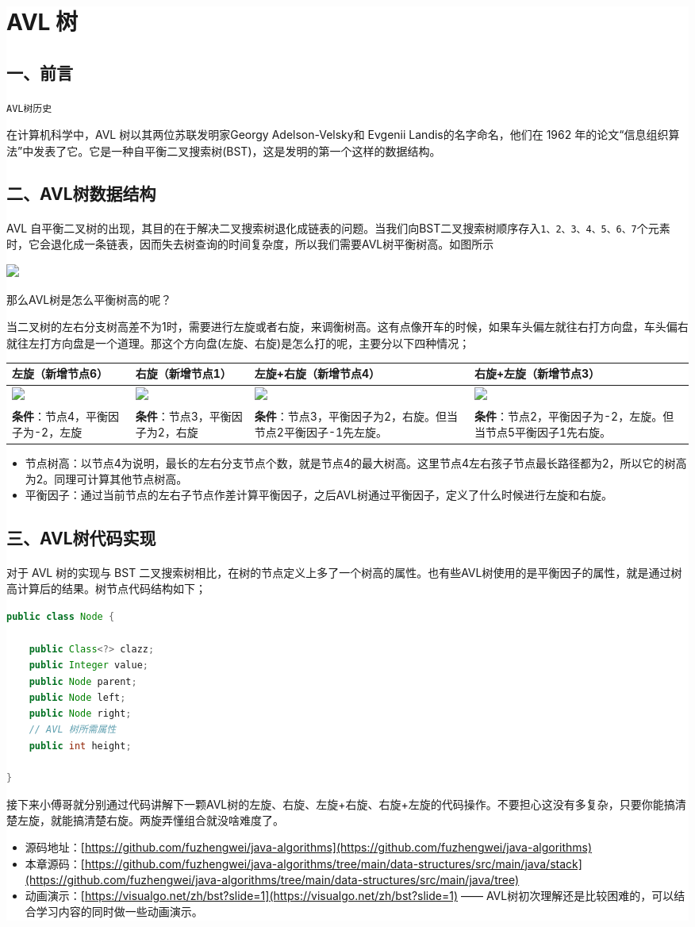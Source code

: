 # AVL 树

## 一、前言

`AVL树历史`

在计算机科学中，AVL 树以其两位苏联发明家Georgy Adelson-Velsky和 Evgenii Landis的名字命名，他们在 1962 年的论文“信息组织算法”中发表了它。它是一种自平衡二叉搜索树(BST)，这是发明的第一个这样的数据结构。

## 二、AVL树数据结构

AVL 自平衡二叉树的出现，其目的在于解决二叉搜索树退化成链表的问题。当我们向BST二叉搜索树顺序存入`1、2、3、4、5、6、7`个元素时，它会退化成一条链表，因而失去树查询的时间复杂度，所以我们需要AVL树平衡树高。如图所示

![](/Users/fuzhengwei1/Documents/develop/github/java-algorithms/data-structures/src/main/java/tree/images/tree-avl-01.png)

那么AVL树是怎么平衡树高的呢？

当二叉树的左右分支树高差不为1时，需要进行左旋或者右旋，来调衡树高。这有点像开车的时候，如果车头偏左就往右打方向盘，车头偏右就往左打方向盘是一个道理。那这个方向盘(左旋、右旋)是怎么打的呢，主要分以下四种情况；

| 左旋（新增节点6）                                            | 右旋（新增节点1）                                            | 左旋+右旋（新增节点4）                                       | 右旋+左旋（新增节点3）                                       |
| :----------------------------------------------------------- | :----------------------------------------------------------- | :----------------------------------------------------------- | :----------------------------------------------------------- |
| ![](/Users/fuzhengwei1/Documents/develop/github/java-algorithms/data-structures/src/main/java/tree/images/tree-avl-02.png) | ![](/Users/fuzhengwei1/Documents/develop/github/java-algorithms/data-structures/src/main/java/tree/images/tree-avl-03.png) | ![](/Users/fuzhengwei1/Documents/develop/github/java-algorithms/data-structures/src/main/java/tree/images/tree-avl-04.png) | ![](/Users/fuzhengwei1/Documents/develop/github/java-algorithms/data-structures/src/main/java/tree/images/tree-avl-05.png) |
| **条件**：节点4，平衡因子为-2，左旋                          | **条件**：节点3，平衡因子为2，右旋                           | **条件**：节点3，平衡因子为2，右旋。但当节点2平衡因子-1先左旋。 | **条件**：节点2，平衡因子为-2，左旋。但当节点5平衡因子1先右旋。 |

- 节点树高：以节点4为说明，最长的左右分支节点个数，就是节点4的最大树高。这里节点4左右孩子节点最长路径都为2，所以它的树高为2。同理可计算其他节点树高。
- 平衡因子：通过当前节点的左右子节点作差计算平衡因子，之后AVL树通过平衡因子，定义了什么时候进行左旋和右旋。

## 三、AVL树代码实现

对于 AVL 树的实现与 BST 二叉搜索树相比，在树的节点定义上多了一个树高的属性。也有些AVL树使用的是平衡因子的属性，就是通过树高计算后的结果。树节点代码结构如下；

```java
public class Node {

    public Class<?> clazz;
    public Integer value;
    public Node parent;
    public Node left;
    public Node right;
    // AVL 树所需属性
    public int height;
    
}    
```

接下来小傅哥就分别通过代码讲解下一颗AVL树的左旋、右旋、左旋+右旋、右旋+左旋的代码操作。不要担心这没有多复杂，只要你能搞清楚左旋，就能搞清楚右旋。两旋弄懂组合就没啥难度了。

- 源码地址：[https://github.com/fuzhengwei/java-algorithms](https://github.com/fuzhengwei/java-algorithms)
- 本章源码：[https://github.com/fuzhengwei/java-algorithms/tree/main/data-structures/src/main/java/stack](https://github.com/fuzhengwei/java-algorithms/tree/main/data-structures/src/main/java/tree)
- 动画演示：[https://visualgo.net/zh/bst?slide=1](https://visualgo.net/zh/bst?slide=1) —— AVL树初次理解还是比较困难的，可以结合学习内容的同时做一些动画演示。
